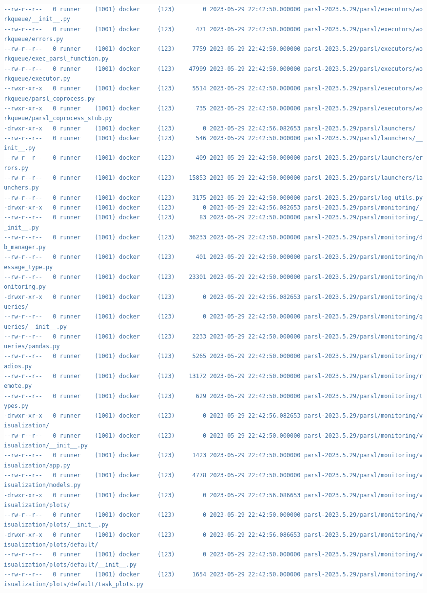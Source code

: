 ```diff
--rw-r--r--   0 runner    (1001) docker     (123)        0 2023-05-29 22:42:50.000000 parsl-2023.5.29/parsl/executors/workqueue/__init__.py
--rw-r--r--   0 runner    (1001) docker     (123)      471 2023-05-29 22:42:50.000000 parsl-2023.5.29/parsl/executors/workqueue/errors.py
--rw-r--r--   0 runner    (1001) docker     (123)     7759 2023-05-29 22:42:50.000000 parsl-2023.5.29/parsl/executors/workqueue/exec_parsl_function.py
--rw-r--r--   0 runner    (1001) docker     (123)    47999 2023-05-29 22:42:50.000000 parsl-2023.5.29/parsl/executors/workqueue/executor.py
--rwxr-xr-x   0 runner    (1001) docker     (123)     5514 2023-05-29 22:42:50.000000 parsl-2023.5.29/parsl/executors/workqueue/parsl_coprocess.py
--rwxr-xr-x   0 runner    (1001) docker     (123)      735 2023-05-29 22:42:50.000000 parsl-2023.5.29/parsl/executors/workqueue/parsl_coprocess_stub.py
-drwxr-xr-x   0 runner    (1001) docker     (123)        0 2023-05-29 22:42:56.082653 parsl-2023.5.29/parsl/launchers/
--rw-r--r--   0 runner    (1001) docker     (123)      546 2023-05-29 22:42:50.000000 parsl-2023.5.29/parsl/launchers/__init__.py
--rw-r--r--   0 runner    (1001) docker     (123)      409 2023-05-29 22:42:50.000000 parsl-2023.5.29/parsl/launchers/errors.py
--rw-r--r--   0 runner    (1001) docker     (123)    15853 2023-05-29 22:42:50.000000 parsl-2023.5.29/parsl/launchers/launchers.py
--rw-r--r--   0 runner    (1001) docker     (123)     3175 2023-05-29 22:42:50.000000 parsl-2023.5.29/parsl/log_utils.py
-drwxr-xr-x   0 runner    (1001) docker     (123)        0 2023-05-29 22:42:56.082653 parsl-2023.5.29/parsl/monitoring/
--rw-r--r--   0 runner    (1001) docker     (123)       83 2023-05-29 22:42:50.000000 parsl-2023.5.29/parsl/monitoring/__init__.py
--rw-r--r--   0 runner    (1001) docker     (123)    36233 2023-05-29 22:42:50.000000 parsl-2023.5.29/parsl/monitoring/db_manager.py
--rw-r--r--   0 runner    (1001) docker     (123)      401 2023-05-29 22:42:50.000000 parsl-2023.5.29/parsl/monitoring/message_type.py
--rw-r--r--   0 runner    (1001) docker     (123)    23301 2023-05-29 22:42:50.000000 parsl-2023.5.29/parsl/monitoring/monitoring.py
-drwxr-xr-x   0 runner    (1001) docker     (123)        0 2023-05-29 22:42:56.082653 parsl-2023.5.29/parsl/monitoring/queries/
--rw-r--r--   0 runner    (1001) docker     (123)        0 2023-05-29 22:42:50.000000 parsl-2023.5.29/parsl/monitoring/queries/__init__.py
--rw-r--r--   0 runner    (1001) docker     (123)     2233 2023-05-29 22:42:50.000000 parsl-2023.5.29/parsl/monitoring/queries/pandas.py
--rw-r--r--   0 runner    (1001) docker     (123)     5265 2023-05-29 22:42:50.000000 parsl-2023.5.29/parsl/monitoring/radios.py
--rw-r--r--   0 runner    (1001) docker     (123)    13172 2023-05-29 22:42:50.000000 parsl-2023.5.29/parsl/monitoring/remote.py
--rw-r--r--   0 runner    (1001) docker     (123)      629 2023-05-29 22:42:50.000000 parsl-2023.5.29/parsl/monitoring/types.py
-drwxr-xr-x   0 runner    (1001) docker     (123)        0 2023-05-29 22:42:56.082653 parsl-2023.5.29/parsl/monitoring/visualization/
--rw-r--r--   0 runner    (1001) docker     (123)        0 2023-05-29 22:42:50.000000 parsl-2023.5.29/parsl/monitoring/visualization/__init__.py
--rw-r--r--   0 runner    (1001) docker     (123)     1423 2023-05-29 22:42:50.000000 parsl-2023.5.29/parsl/monitoring/visualization/app.py
--rw-r--r--   0 runner    (1001) docker     (123)     4778 2023-05-29 22:42:50.000000 parsl-2023.5.29/parsl/monitoring/visualization/models.py
-drwxr-xr-x   0 runner    (1001) docker     (123)        0 2023-05-29 22:42:56.086653 parsl-2023.5.29/parsl/monitoring/visualization/plots/
--rw-r--r--   0 runner    (1001) docker     (123)        0 2023-05-29 22:42:50.000000 parsl-2023.5.29/parsl/monitoring/visualization/plots/__init__.py
-drwxr-xr-x   0 runner    (1001) docker     (123)        0 2023-05-29 22:42:56.086653 parsl-2023.5.29/parsl/monitoring/visualization/plots/default/
--rw-r--r--   0 runner    (1001) docker     (123)        0 2023-05-29 22:42:50.000000 parsl-2023.5.29/parsl/monitoring/visualization/plots/default/__init__.py
--rw-r--r--   0 runner    (1001) docker     (123)     1654 2023-05-29 22:42:50.000000 parsl-2023.5.29/parsl/monitoring/visualization/plots/default/task_plots.py
```